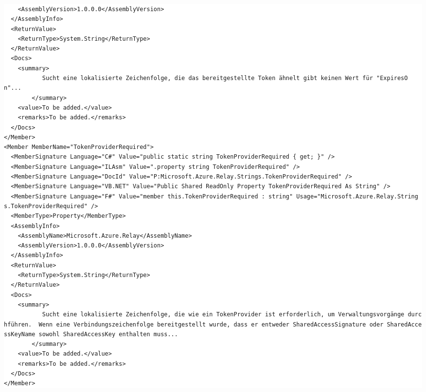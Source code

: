         <AssemblyVersion>1.0.0.0</AssemblyVersion>
      </AssemblyInfo>
      <ReturnValue>
        <ReturnType>System.String</ReturnType>
      </ReturnValue>
      <Docs>
        <summary>
               Sucht eine lokalisierte Zeichenfolge, die das bereitgestellte Token ähnelt gibt keinen Wert für "ExpiresOn"...
            </summary>
        <value>To be added.</value>
        <remarks>To be added.</remarks>
      </Docs>
    </Member>
    <Member MemberName="TokenProviderRequired">
      <MemberSignature Language="C#" Value="public static string TokenProviderRequired { get; }" />
      <MemberSignature Language="ILAsm" Value=".property string TokenProviderRequired" />
      <MemberSignature Language="DocId" Value="P:Microsoft.Azure.Relay.Strings.TokenProviderRequired" />
      <MemberSignature Language="VB.NET" Value="Public Shared ReadOnly Property TokenProviderRequired As String" />
      <MemberSignature Language="F#" Value="member this.TokenProviderRequired : string" Usage="Microsoft.Azure.Relay.Strings.TokenProviderRequired" />
      <MemberType>Property</MemberType>
      <AssemblyInfo>
        <AssemblyName>Microsoft.Azure.Relay</AssemblyName>
        <AssemblyVersion>1.0.0.0</AssemblyVersion>
      </AssemblyInfo>
      <ReturnValue>
        <ReturnType>System.String</ReturnType>
      </ReturnValue>
      <Docs>
        <summary>
               Sucht eine lokalisierte Zeichenfolge, die wie ein TokenProvider ist erforderlich, um Verwaltungsvorgänge durchführen.  Wenn eine Verbindungszeichenfolge bereitgestellt wurde, dass er entweder SharedAccessSignature oder SharedAccessKeyName sowohl SharedAccessKey enthalten muss...
            </summary>
        <value>To be added.</value>
        <remarks>To be added.</remarks>
      </Docs>
    </Member>
  </Members>
</Type>